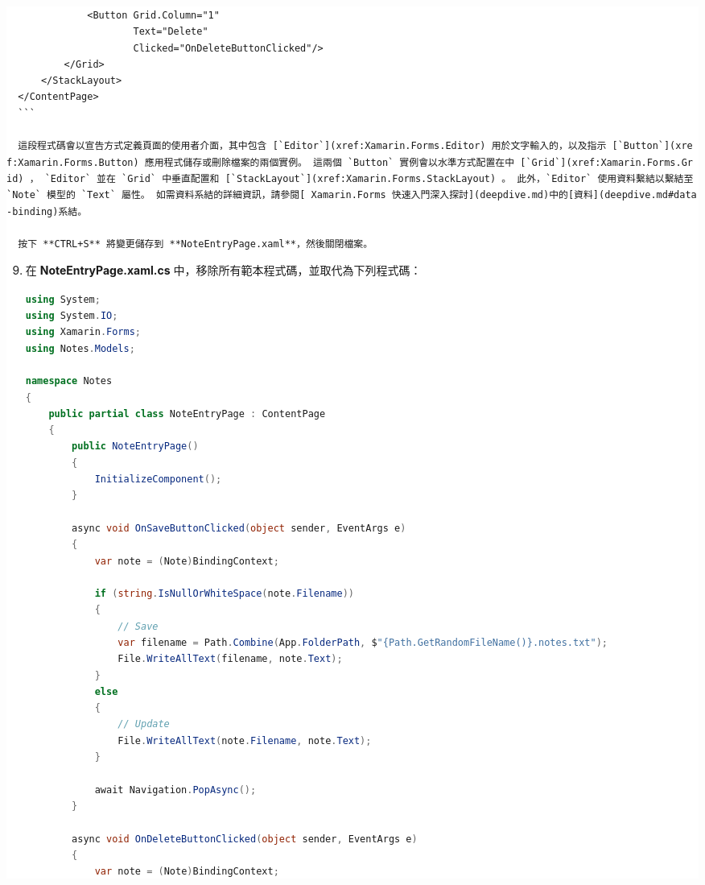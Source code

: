                   <Button Grid.Column="1"
                          Text="Delete"
                          Clicked="OnDeleteButtonClicked"/>
              </Grid>
          </StackLayout>
      </ContentPage>
      ```

      這段程式碼會以宣告方式定義頁面的使用者介面，其中包含 [`Editor`](xref:Xamarin.Forms.Editor) 用於文字輸入的，以及指示 [`Button`](xref:Xamarin.Forms.Button) 應用程式儲存或刪除檔案的兩個實例。 這兩個 `Button` 實例會以水準方式配置在中 [`Grid`](xref:Xamarin.Forms.Grid) ， `Editor` 並在 `Grid` 中垂直配置和 [`StackLayout`](xref:Xamarin.Forms.StackLayout) 。 此外，`Editor` 使用資料繫結以繫結至 `Note` 模型的 `Text` 屬性。 如需資料系結的詳細資訊，請參閱[ Xamarin.Forms 快速入門深入探討](deepdive.md)中的[資料](deepdive.md#data-binding)系結。

      按下 **CTRL+S** 將變更儲存到 **NoteEntryPage.xaml**，然後關閉檔案。

9. 在 **NoteEntryPage.xaml.cs** 中，移除所有範本程式碼，並取代為下列程式碼：

      ```csharp
      using System;
      using System.IO;
      using Xamarin.Forms;
      using Notes.Models;

      namespace Notes
      {
          public partial class NoteEntryPage : ContentPage
          {
              public NoteEntryPage()
              {
                  InitializeComponent();
              }

              async void OnSaveButtonClicked(object sender, EventArgs e)
              {
                  var note = (Note)BindingContext;

                  if (string.IsNullOrWhiteSpace(note.Filename))
                  {
                      // Save
                      var filename = Path.Combine(App.FolderPath, $"{Path.GetRandomFileName()}.notes.txt");
                      File.WriteAllText(filename, note.Text);
                  }
                  else
                  {
                      // Update
                      File.WriteAllText(note.Filename, note.Text);
                  }

                  await Navigation.PopAsync();
              }

              async void OnDeleteButtonClicked(object sender, EventArgs e)
              {
                  var note = (Note)BindingContext;
